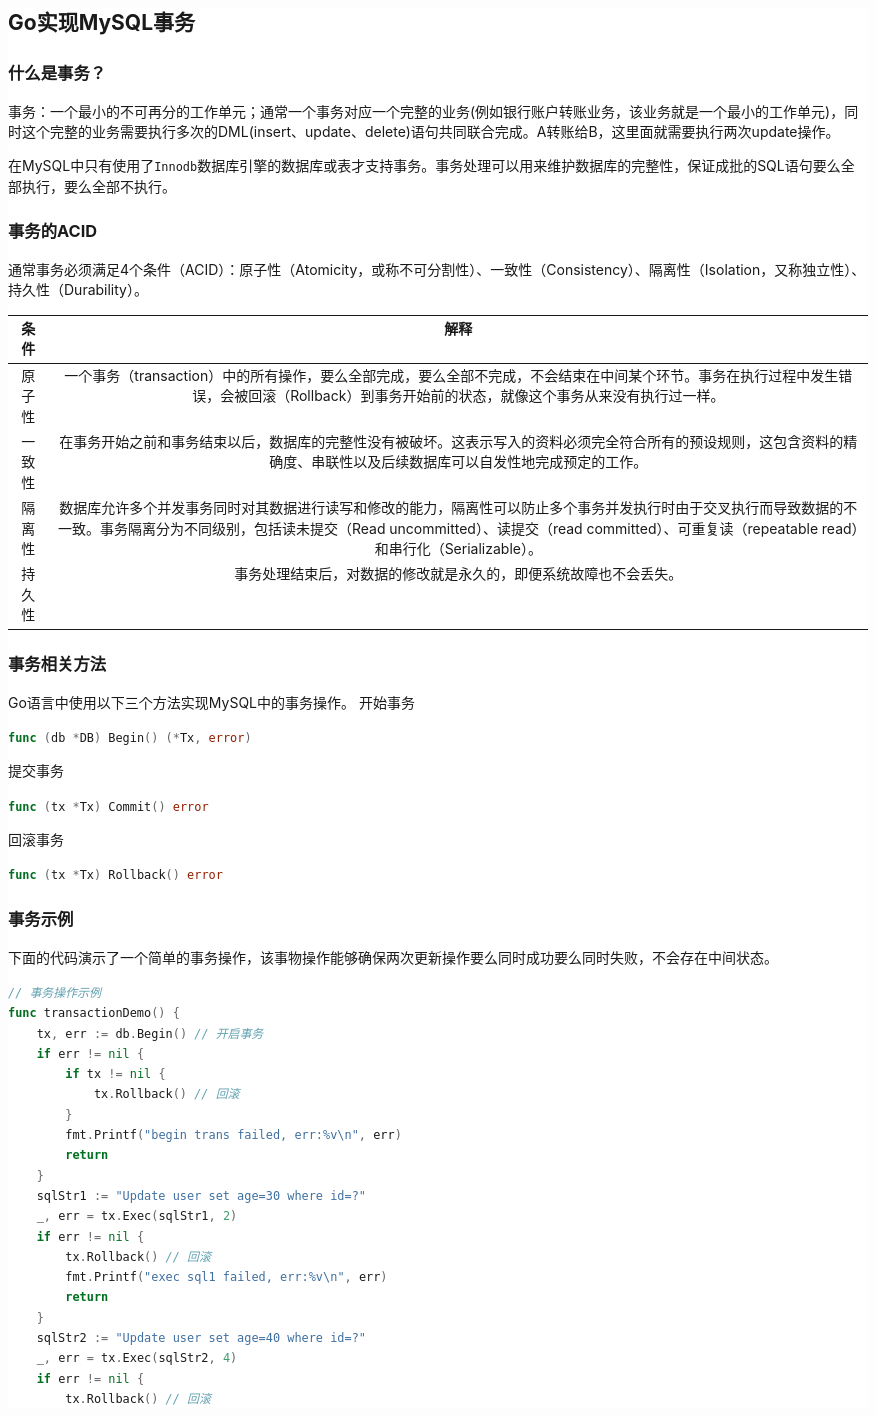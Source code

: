 ## Go实现MySQL事务

### 什么是事务？

事务：一个最小的不可再分的工作单元；通常一个事务对应一个完整的业务(例如银行账户转账业务，该业务就是一个最小的工作单元)，同时这个完整的业务需要执行多次的DML(insert、update、delete)语句共同联合完成。A转账给B，这里面就需要执行两次update操作。

在MySQL中只有使用了`Innodb`数据库引擎的数据库或表才支持事务。事务处理可以用来维护数据库的完整性，保证成批的SQL语句要么全部执行，要么全部不执行。

### 事务的ACID

通常事务必须满足4个条件（ACID）：原子性（Atomicity，或称不可分割性）、一致性（Consistency）、隔离性（Isolation，又称独立性）、持久性（Durability）。

|  条件  |                             解释                             |
| :----: | :----------------------------------------------------------: |
| 原子性 | 一个事务（transaction）中的所有操作，要么全部完成，要么全部不完成，不会结束在中间某个环节。事务在执行过程中发生错误，会被回滚（Rollback）到事务开始前的状态，就像这个事务从来没有执行过一样。 |
| 一致性 | 在事务开始之前和事务结束以后，数据库的完整性没有被破坏。这表示写入的资料必须完全符合所有的预设规则，这包含资料的精确度、串联性以及后续数据库可以自发性地完成预定的工作。 |
| 隔离性 | 数据库允许多个并发事务同时对其数据进行读写和修改的能力，隔离性可以防止多个事务并发执行时由于交叉执行而导致数据的不一致。事务隔离分为不同级别，包括读未提交（Read uncommitted）、读提交（read committed）、可重复读（repeatable read）和串行化（Serializable）。 |
| 持久性 | 事务处理结束后，对数据的修改就是永久的，即便系统故障也不会丢失。 |

### 事务相关方法

Go语言中使用以下三个方法实现MySQL中的事务操作。 开始事务

```go
func (db *DB) Begin() (*Tx, error)
```

提交事务

```go
func (tx *Tx) Commit() error
```

回滚事务

```go
func (tx *Tx) Rollback() error
```

### 事务示例

下面的代码演示了一个简单的事务操作，该事物操作能够确保两次更新操作要么同时成功要么同时失败，不会存在中间状态。

```go
// 事务操作示例
func transactionDemo() {
	tx, err := db.Begin() // 开启事务
	if err != nil {
		if tx != nil {
			tx.Rollback() // 回滚
		}
		fmt.Printf("begin trans failed, err:%v\n", err)
		return
	}
	sqlStr1 := "Update user set age=30 where id=?"
	_, err = tx.Exec(sqlStr1, 2)
	if err != nil {
		tx.Rollback() // 回滚
		fmt.Printf("exec sql1 failed, err:%v\n", err)
		return
	}
	sqlStr2 := "Update user set age=40 where id=?"
	_, err = tx.Exec(sqlStr2, 4)
	if err != nil {
		tx.Rollback() // 回滚
```
